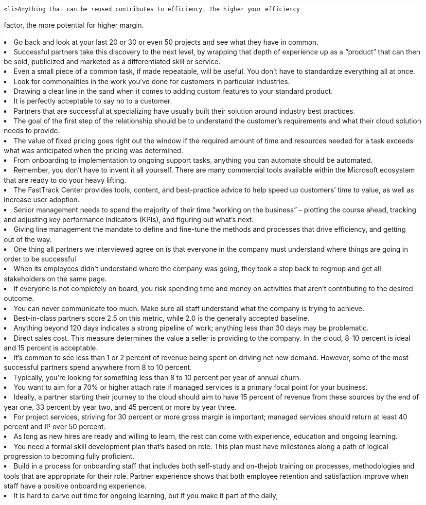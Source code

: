  	<li>Anything that can be reused contributes to efficiency. The higher your efficiency
factor, the more potential for higher margin.</li>
 	<li>Go back and look at your last 20 or 30 or even 50 projects and see what they
have in common.</li>
 	<li>Successful partners take this discovery to the next level, by wrapping that depth of
experience up as a “product” that can then be sold, publicized and marketed as a
differentiated skill or service.</li>
 	<li>Even a small piece of a common task, if made repeatable, will be useful. You don’t have to
standardize everything all at once.</li>
 	<li>Look for commonalities in the work you’ve done for customers in particular industries.</li>
 	<li>Drawing a clear line in the sand when it comes to adding custom features to your standard product.</li>
 	<li>It is perfectly acceptable to say no to a customer.</li>
 	<li>Partners that are successful at specializing have usually built their solution around
industry best practices.</li>
 	<li>The goal of the first step of the relationship should be to understand the customer’s requirements and what their cloud solution needs to provide.</li>
 	<li>The value of fixed pricing goes right out the window if the required amount of time and
resources needed for a task exceeds what was anticipated when the pricing was determined.</li>
 	<li>From onboarding to implementation to ongoing support tasks, anything you can
automate should be automated.</li>
 	<li>Remember, you don’t have to invent it all yourself. There are many commercial tools
available within the Microsoft ecosystem that are ready to do your heavy lifting.</li>
 	<li>The FastTrack Center provides tools, content, and best-practice advice to help speed up customers’ time to value, as well as increase user adoption.</li>
 	<li>Senior management needs to spend the majority of their time “working on the business” – plotting the course ahead, tracking and adjusting key performance indicators (KPIs), and figuring out what’s next.</li>
 	<li>Giving line management the mandate to define and fine-tune the methods and processes that drive efficiency, and getting out of the way.</li>
 	<li>One thing all partners we interviewed agree on is that everyone in the company must
understand where things are going in order to be successful</li>
 	<li>When its employees didn’t understand where the company was going, they took a step back to regroup and get all stakeholders on the same page.</li>
 	<li>If everyone is not completely on board, you risk spending time and money on activities that aren’t contributing to the desired outcome.</li>
 	<li>You can never communicate too much. Make sure all staff understand what the company is trying to achieve.</li>
 	<li>Best-in-class partners score 2.5 on this metric, while 2.0 is the generally accepted baseline.</li>
 	<li>Anything beyond 120 days indicates a strong pipeline of work; anything less than 30 days may be problematic.</li>
 	<li>Direct sales cost. This measure determines the value a seller is providing to the
company. In the cloud, 8-10 percent is ideal and 15 percent is acceptable.</li>
 	<li>It’s common to see less than 1 or 2 percent of revenue being spent on driving net new demand. However, some of the most successful partners spend anywhere from 8 to 10 percent.</li>
 	<li>Typically, you’re looking for something less than 8 to 10 percent per year of annual churn.</li>
 	<li>You want to aim for a 70% or higher attach rate if managed services is a primary focal point for your business.</li>
 	<li>Ideally, a partner starting their journey to the cloud should aim to have 15 percent of revenue from these sources by the end of year one, 33 percent by year two, and 45 percent or more by year three.</li>
 	<li>For project services, striving for 30 percent or more gross margin is important; managed services should return at least 40 percent and IP over 50 percent.</li>
 	<li>As long as new hires are ready and willing to learn, the rest can come with experience, education and ongoing learning.</li>
 	<li>You need a formal skill development plan that’s based on role. This plan must have milestones along a path of logical progression to becoming fully proficient.</li>
 	<li>Build in a process for onboarding staff that includes both self-study and on-thejob
training on processes, methodologies and tools that are appropriate for their
role. Partner experience shows that both employee retention and satisfaction
improve when staff have a positive onboarding experience.</li>
 	<li>It is hard to carve out time for ongoing learning, but if you make it part of the daily,